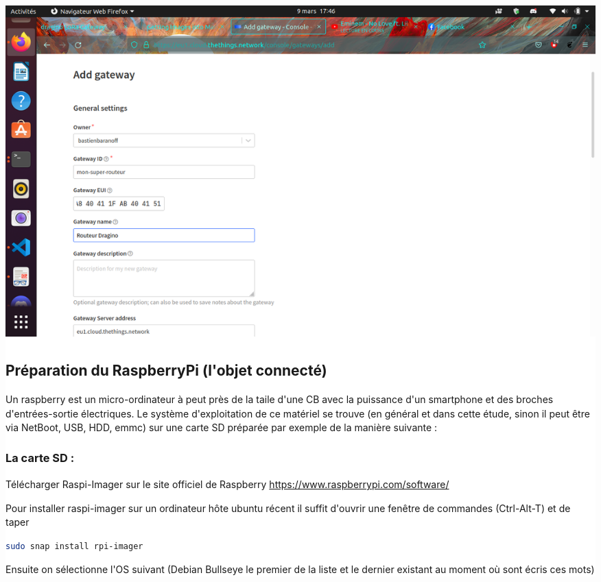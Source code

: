 ![config_ttn_gw](config_ttn_gw.png)

## Préparation du RaspberryPi (l'objet connecté)

Un raspberry est un micro-ordinateur à peut près de la taile d'une CB avec la puissance d'un smartphone et des broches d'entrées-sortie électriques. Le système d'exploitation de ce matériel se trouve (en général et dans cette étude, sinon il peut être via NetBoot, USB, HDD, emmc) sur une carte SD préparée par exemple de la manière suivante :

### La carte SD :

Télécharger Raspi-Imager sur le site officiel de Raspberry
https://www.raspberrypi.com/software/

Pour installer raspi-imager sur un ordinateur hôte ubuntu récent il suffit d'ouvrir une fenêtre de commandes (Ctrl-Alt-T) et de taper

```bash
sudo snap install rpi-imager
```

Ensuite on sélectionne l'OS suivant (Debian Bullseye le premier de la liste et le dernier existant au moment où sont écris ces mots)

